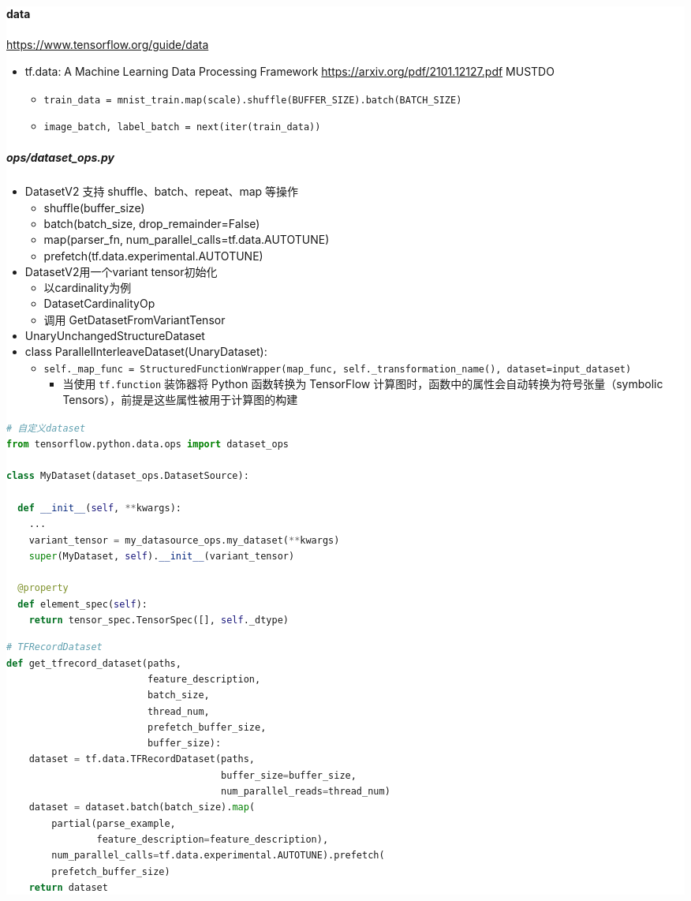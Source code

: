 #### data

https://www.tensorflow.org/guide/data

* tf.data: A Machine Learning Data Processing Framework https://arxiv.org/pdf/2101.12127.pdf MUSTDO

  * `train_data = mnist_train.map(scale).shuffle(BUFFER_SIZE).batch(BATCH_SIZE)`

  * `image_batch, label_batch = next(iter(train_data))`

##### ops/dataset_ops.py

* DatasetV2 支持 shuffle、batch、repeat、map 等操作
  * shuffle(buffer_size)
  * batch(batch_size, drop_remainder=False)
  * map(parser_fn, num_parallel_calls=tf.data.AUTOTUNE)
  * prefetch(tf.data.experimental.AUTOTUNE)
* DatasetV2用一个variant tensor初始化
  * 以cardinality为例
  * DatasetCardinalityOp
  * 调用 GetDatasetFromVariantTensor
* UnaryUnchangedStructureDataset
* class ParallelInterleaveDataset(UnaryDataset):
  * `self._map_func = StructuredFunctionWrapper(map_func, self._transformation_name(), dataset=input_dataset)`
    * 当使用 `tf.function` 装饰器将 Python 函数转换为 TensorFlow 计算图时，函数中的属性会自动转换为符号张量（symbolic Tensors），前提是这些属性被用于计算图的构建

```python
# 自定义dataset
from tensorflow.python.data.ops import dataset_ops

class MyDataset(dataset_ops.DatasetSource):

  def __init__(self, **kwargs):
    ...
    variant_tensor = my_datasource_ops.my_dataset(**kwargs)
    super(MyDataset, self).__init__(variant_tensor)

  @property
  def element_spec(self):
    return tensor_spec.TensorSpec([], self._dtype)
```

```python
# TFRecordDataset
def get_tfrecord_dataset(paths,
                         feature_description,
                         batch_size,
                         thread_num,
                         prefetch_buffer_size,
                         buffer_size):
    dataset = tf.data.TFRecordDataset(paths,
                                      buffer_size=buffer_size,
                                      num_parallel_reads=thread_num)
    dataset = dataset.batch(batch_size).map(
        partial(parse_example,
                feature_description=feature_description),
        num_parallel_calls=tf.data.experimental.AUTOTUNE).prefetch(
        prefetch_buffer_size)
    return dataset
```
